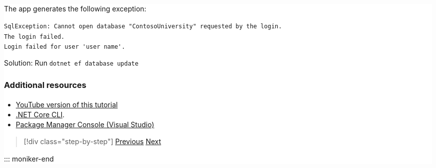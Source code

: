 The app generates the following exception:

```text
SqlException: Cannot open database "ContosoUniversity" requested by the login.
The login failed.
Login failed for user 'user name'.
```

Solution: Run `dotnet ef database update`

### Additional resources

* [YouTube version of this tutorial](https://www.youtube.com/watch?v=OWSUuMLKTJo)
* [.NET Core CLI](/ef/core/miscellaneous/cli/dotnet).
* [Package Manager Console (Visual Studio)](/ef/core/miscellaneous/cli/powershell)



> [!div class="step-by-step"]
> [Previous](xref:data/ef-rp/sort-filter-page)
> [Next](xref:data/ef-rp/complex-data-model)

::: moniker-end

